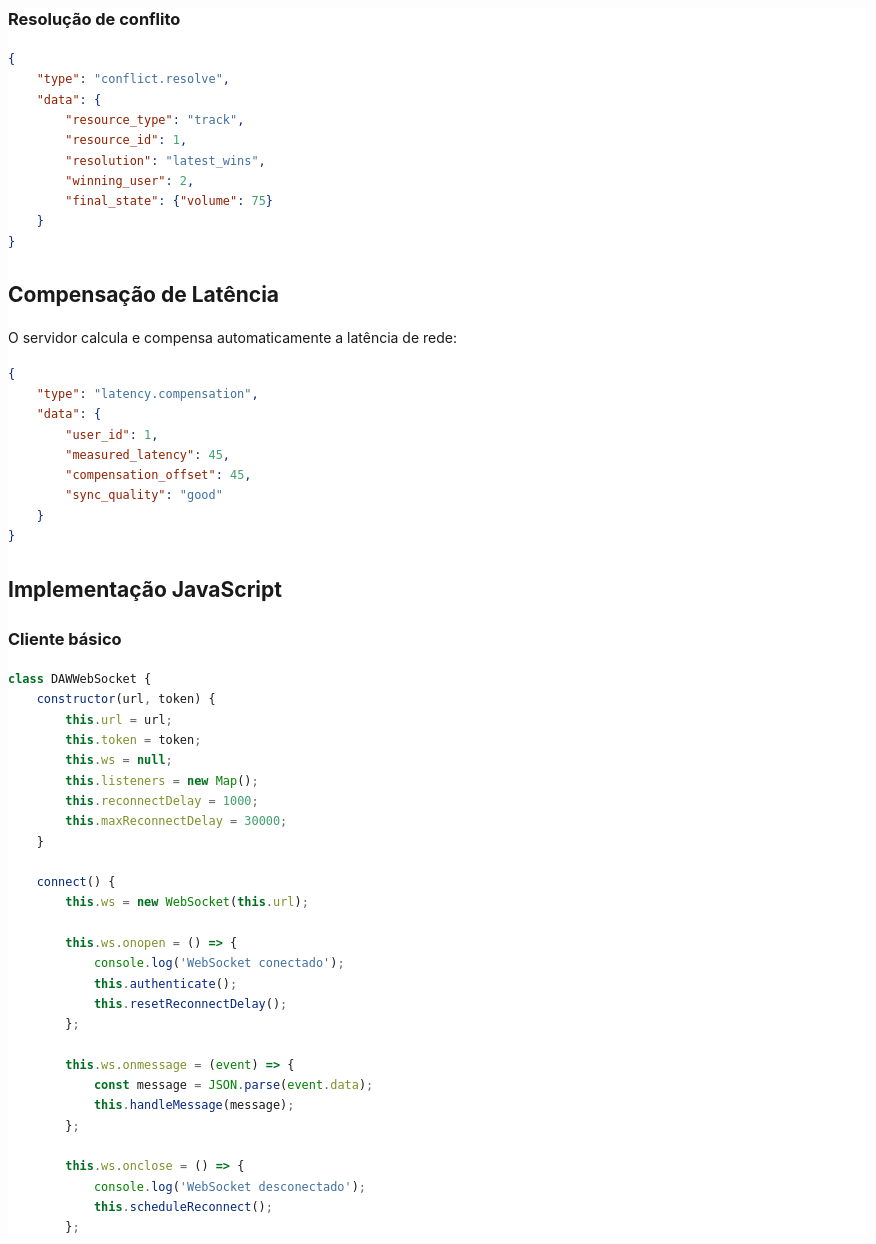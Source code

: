 ### Resolução de conflito

```json
{
    "type": "conflict.resolve",
    "data": {
        "resource_type": "track",
        "resource_id": 1,
        "resolution": "latest_wins",
        "winning_user": 2,
        "final_state": {"volume": 75}
    }
}
```

## Compensação de Latência

O servidor calcula e compensa automaticamente a latência de rede:

```json
{
    "type": "latency.compensation",
    "data": {
        "user_id": 1,
        "measured_latency": 45,
        "compensation_offset": 45,
        "sync_quality": "good"
    }
}
```

## Implementação JavaScript

### Cliente básico

```javascript
class DAWWebSocket {
    constructor(url, token) {
        this.url = url;
        this.token = token;
        this.ws = null;
        this.listeners = new Map();
        this.reconnectDelay = 1000;
        this.maxReconnectDelay = 30000;
    }
    
    connect() {
        this.ws = new WebSocket(this.url);
        
        this.ws.onopen = () => {
            console.log('WebSocket conectado');
            this.authenticate();
            this.resetReconnectDelay();
        };
        
        this.ws.onmessage = (event) => {
            const message = JSON.parse(event.data);
            this.handleMessage(message);
        };
        
        this.ws.onclose = () => {
            console.log('WebSocket desconectado');
            this.scheduleReconnect();
        };
```